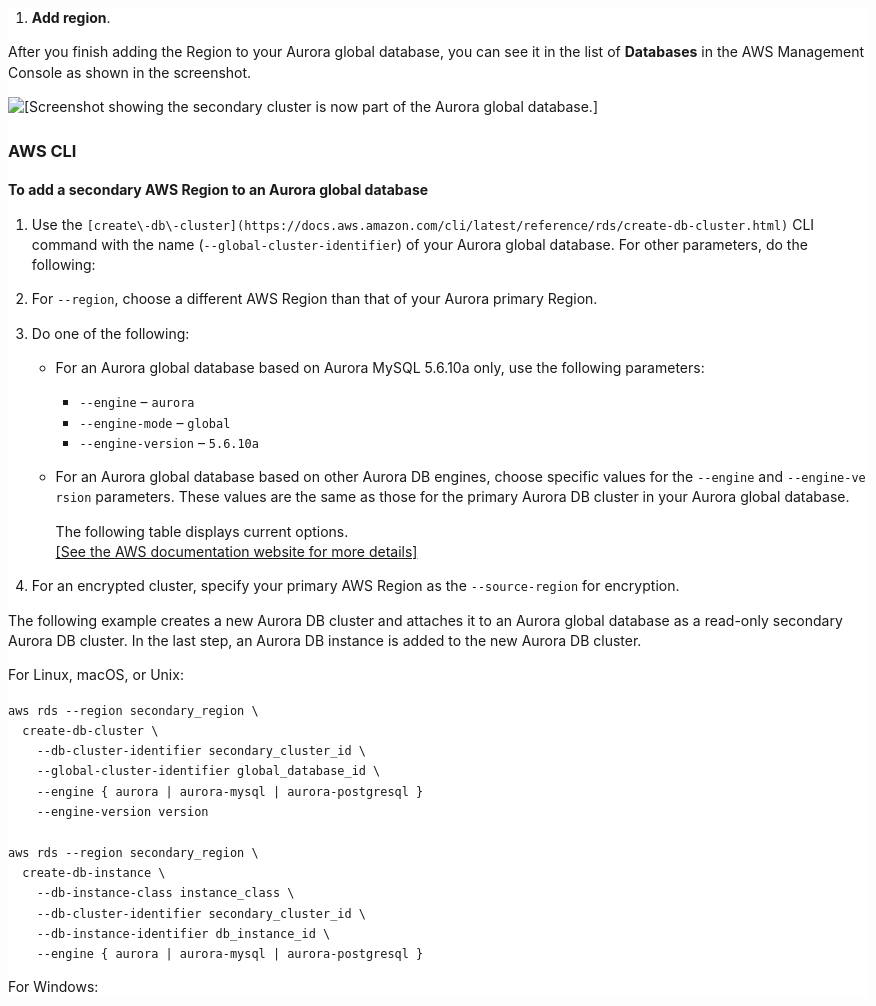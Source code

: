 1.  **Add region**\. 

After you finish adding the Region to your Aurora global database, you can see it in the list of **Databases** in the AWS Management Console as shown in the screenshot\. 

![\[Screenshot showing the secondary cluster is now part of the Aurora global database.\]](http://docs.aws.amazon.com/AmazonRDS/latest/AuroraUserGuide/images/aurora-global-db-apg-complete.png)

### AWS CLI<a name="aurora-global-database-attach.cli"></a>

**To add a secondary AWS Region to an Aurora global database**

1. Use the `[create\-db\-cluster](https://docs.aws.amazon.com/cli/latest/reference/rds/create-db-cluster.html)` CLI command with the name \(`--global-cluster-identifier`\) of your Aurora global database\. For other parameters, do the following: 

1. For `--region`, choose a different AWS Region than that of your Aurora primary Region\.

1. Do one of the following:
   + For an Aurora global database based on Aurora MySQL 5\.6\.10a only, use the following parameters:
     + `--engine` – `aurora`
     + `--engine-mode` – `global`
     + `--engine-version` – `5.6.10a`
   + For an Aurora global database based on other Aurora DB engines, choose specific values for the `--engine` and `--engine-version` parameters\. These values are the same as those for the primary Aurora DB cluster in your Aurora global database\. 

     The following table displays current options\.    
[\[See the AWS documentation website for more details\]](http://docs.aws.amazon.com/AmazonRDS/latest/AuroraUserGuide/aurora-global-database-getting-started.html)

1. For an encrypted cluster, specify your primary AWS Region as the `--source-region` for encryption\.

The following example creates a new Aurora DB cluster and attaches it to an Aurora global database as a read\-only secondary Aurora DB cluster\. In the last step, an Aurora DB instance is added to the new Aurora DB cluster\.

For Linux, macOS, or Unix:

```
aws rds --region secondary_region \
  create-db-cluster \
    --db-cluster-identifier secondary_cluster_id \
    --global-cluster-identifier global_database_id \
    --engine { aurora | aurora-mysql | aurora-postgresql }
    --engine-version version

aws rds --region secondary_region \
  create-db-instance \
    --db-instance-class instance_class \
    --db-cluster-identifier secondary_cluster_id \
    --db-instance-identifier db_instance_id \
    --engine { aurora | aurora-mysql | aurora-postgresql }
```

For Windows:
